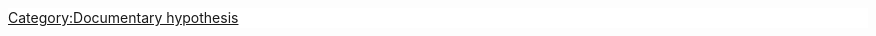 <small></small>

<small></small>

<small></small>

<small></small>

<small></small>

<small></small>

<small></small>

<small></small>

<small></small>

<small></small>

<small></small>

<small></small>

<small></small>

<small></small>

<small></small>

<small></small>

<small></small>

<small></small>

<small></small>

<small></small>

<small></small>

<small></small>

<small></small>

<small></small>

<small></small>

<small></small>

<small></small>

<small></small>

<a href="Category:Documentary_hypothesis" class="wikilink"
title="Category:Documentary hypothesis">Category:Documentary
hypothesis</a>

[^1]:

[^2]:

[^3]:
